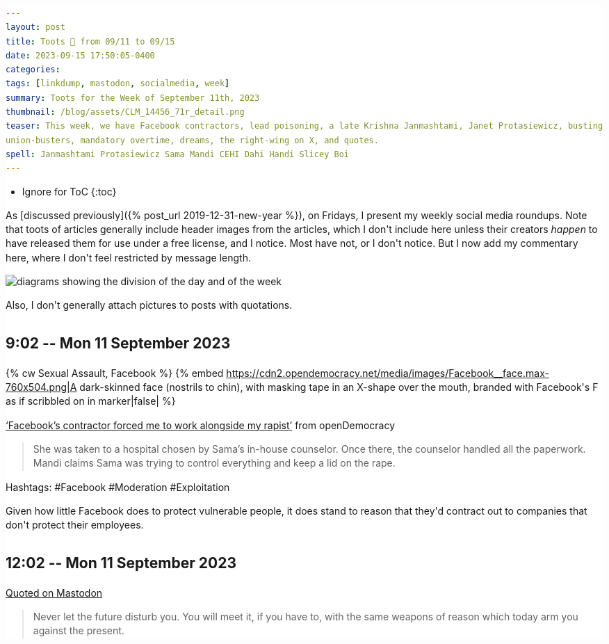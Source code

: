 ```yaml
---
layout: post
title: Toots 🐘 from 09/11 to 09/15
date: 2023-09-15 17:50:05-0400
categories:
tags: [linkdump, mastodon, socialmedia, week]
summary: Toots for the Week of September 11th, 2023
thumbnail: /blog/assets/CLM_14456_71r_detail.png
teaser: This week, we have Facebook contractors, lead poisoning, a late Krishna Janmashtami, Janet Protasiewicz, busting union-busters, mandatory overtime, dreams, the right-wing on X, and quotes.
spell: Janmashtami Protasiewicz Sama Mandi CEHI Dahi Handi Slicey Boi
---
```


* Ignore for ToC
{:toc}

As [discussed previously]({% post_url 2019-12-31-new-year %}), on Fridays, I present my weekly social media roundups.  Note that toots of articles generally include header images from the articles, which I don't include here unless their creators *happen* to have released them for use under a free license, and I notice.  Most have not, or I don't notice.  But I now add my commentary here, where I don't feel restricted by message length.

![diagrams showing the division of the day and of the week](/blog/assets/CLM_14456_71r_detail.png "I hate Venn diagram memes, especially when they don't make any sense")

Also, I don't generally attach pictures to posts with quotations.

## 9:02 -- Mon 11 September 2023

{% cw Sexual Assault, Facebook %}
{% embed https://cdn2.opendemocracy.net/media/images/Facebook__face.max-760x504.png|A dark-skinned face (nostrils to chin), with masking tape in an X-shape over the mouth, branded with Facebook's F as if scribbled on in marker|false| %}

[<i class="fab fa-mastodon"></i>](https://mastodon.social/@jcolag/111046644649504209) [‘Facebook’s contractor forced me to work alongside my rapist’](https://www.opendemocracy.net/en/5050/kenya-facebook-meta-rape-sama-content-moderation/) from openDemocracy

 > She was taken to a hospital chosen by Sama’s in-house counselor. Once there, the counselor handled all the paperwork. Mandi claims Sama was trying to control everything and keep a lid on the rape.

Hashtags:  #Facebook #Moderation #Exploitation

Given how little Facebook does to protect vulnerable people, it does stand to reason that they'd contract out to companies that don't protect their employees.

## 12:02 -- Mon 11 September 2023

[<i class="fab fa-mastodon"></i> Quoted on Mastodon](https://mastodon.social/@jcolag/111047352103944878)

 > Never let the future disturb you. You will meet it, if you have to, with the same weapons of reason which today arm you against the present.
